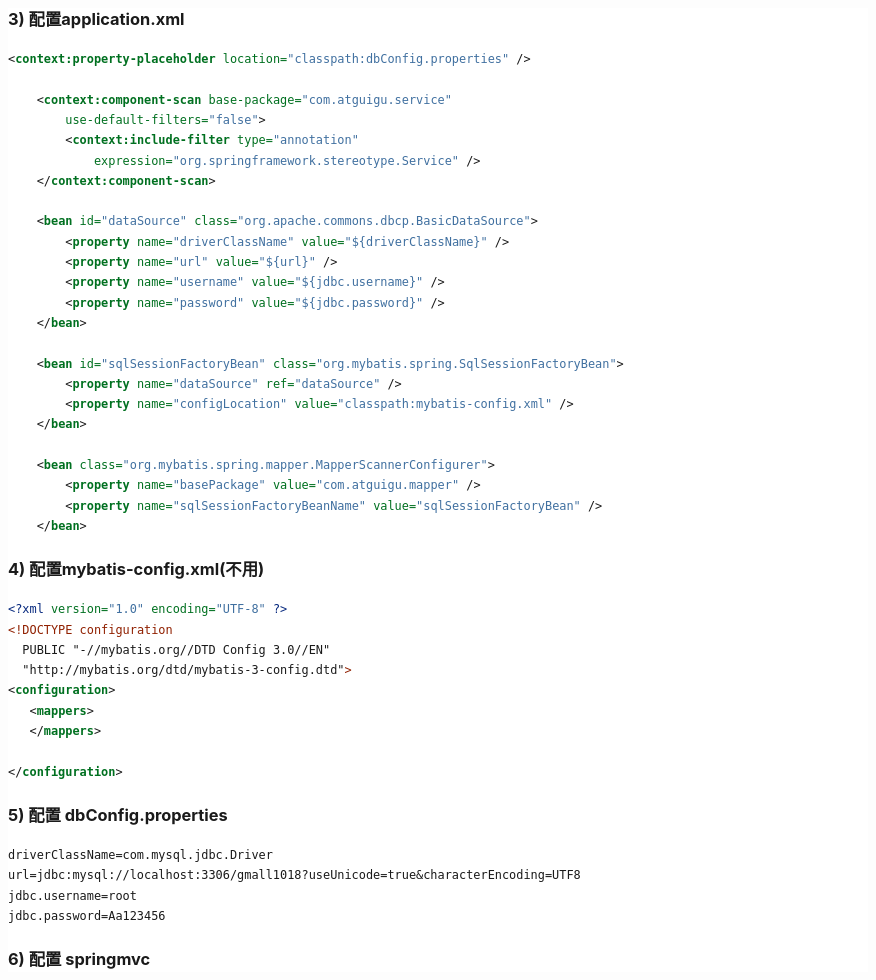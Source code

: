 ### 3) 配置application.xml

```xml
<context:property-placeholder location="classpath:dbConfig.properties" />

	<context:component-scan base-package="com.atguigu.service"
		use-default-filters="false">
		<context:include-filter type="annotation"
			expression="org.springframework.stereotype.Service" />
	</context:component-scan>

	<bean id="dataSource" class="org.apache.commons.dbcp.BasicDataSource">
		<property name="driverClassName" value="${driverClassName}" />
		<property name="url" value="${url}" />
		<property name="username" value="${jdbc.username}" />
		<property name="password" value="${jdbc.password}" />
	</bean>

	<bean id="sqlSessionFactoryBean" class="org.mybatis.spring.SqlSessionFactoryBean">
		<property name="dataSource" ref="dataSource" />
		<property name="configLocation" value="classpath:mybatis-config.xml" />
	</bean>

	<bean class="org.mybatis.spring.mapper.MapperScannerConfigurer">
		<property name="basePackage" value="com.atguigu.mapper" />
		<property name="sqlSessionFactoryBeanName" value="sqlSessionFactoryBean" />
	</bean>
```

### 4) 配置mybatis-config.xml(不用)

```xml
<?xml version="1.0" encoding="UTF-8" ?>
<!DOCTYPE configuration
  PUBLIC "-//mybatis.org//DTD Config 3.0//EN"
  "http://mybatis.org/dtd/mybatis-3-config.dtd">
<configuration>
   <mappers>
   </mappers>

</configuration>
```

### 5) 配置 dbConfig.properties

```properties
driverClassName=com.mysql.jdbc.Driver
url=jdbc:mysql://localhost:3306/gmall1018?useUnicode=true&characterEncoding=UTF8
jdbc.username=root
jdbc.password=Aa123456
```

### 6) 配置 springmvc
